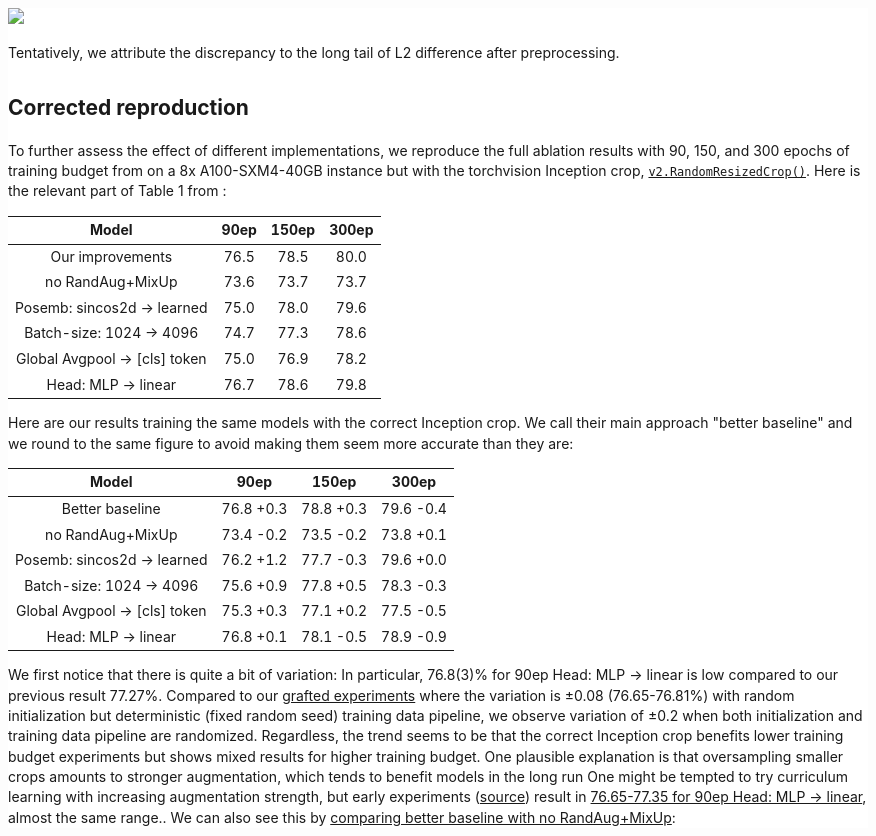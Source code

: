 <div class="caption">
  <img src="{{ 'assets/img/2025-04-28-vit-baseline-revisited/imagenet-ds-diff.png' | relative_url }}" class="img-fluid" width="auto" height="auto">
</div>

Tentatively, we attribute the discrepancy to the long tail of L2 difference after preprocessing.

## Corrected reproduction

To further assess the effect of different implementations, we reproduce the full ablation results
with 90, 150, and 300 epochs of training budget from <d-cite key="beyer2022better"></d-cite> on a
8x A100-SXM4-40GB instance but with the torchvision Inception crop, [`v2.RandomResizedCrop()`](https://pytorch.org/vision/main/generated/torchvision.transforms.v2.RandomResizedCrop.html).
Here is the relevant part of Table 1 from <d-cite key="beyer2022better"></d-cite>:

| Model | 90ep |  150ep | 300ep |
|:-------------:|:-------------:|:-------------:|:-------------:|
| Our improvements | 76.5 | 78.5 | 80.0 |
| no RandAug+MixUp | 73.6 | 73.7 | 73.7 |
| Posemb: sincos2d → learned | 75.0 | 78.0 | 79.6 |
| Batch-size: 1024 → 4096 | 74.7 | 77.3 | 78.6 |
| Global Avgpool → [cls] token | 75.0 | 76.9 | 78.2 |
| Head: MLP → linear | 76.7 | 78.6 | 79.8 |

Here are our results training the same models with the correct Inception crop. We call their main
approach "better baseline" and we round to the same figure to avoid making them seem more accurate
than they are:

| Model | 90ep |  150ep | 300ep |
|:-------------:|:-------------:|:-------------:|:-------------:|
| Better baseline | 76.8 <g>+0.3</g> | 78.8 <g>+0.3</g> | 79.6 <r>-0.4</r> |
| no RandAug+MixUp | 73.4 <r>-0.2</r> | 73.5 <r>-0.2</r> | 73.8 <g>+0.1</g> |
| Posemb: sincos2d → learned | 76.2 <g>+1.2</g> | 77.7 <r>-0.3</r> | 79.6 <g>+0.0</g> |
| Batch-size: 1024 → 4096 | 75.6 <g>+0.9</g> | 77.8 <g>+0.5</g> | 78.3 <r>-0.3</r> |
| Global Avgpool → [cls] token | 75.3 <g>+0.3</g> | 77.1 <g>+0.2</g> | 77.5 <r>-0.5</r> |
| Head: MLP → linear | 76.8 <g>+0.1</g> | 78.1 <r>-0.5</r> | 78.9 <r>-0.9</r> |

We first notice that there is quite a bit of variation: In particular, 76.8(3)% for 90ep Head: MLP → linear
is low compared to our previous result 77.27%. Compared to our [grafted experiments](https://github.com/EIFY/big_vision/tree/grafted)
where the variation is $\pm 0.08$ (76.65-76.81%) with random initialization but deterministic (fixed random seed) training data pipeline,
we observe variation of $\pm 0.2$ when both initialization and training data pipeline are randomized.
Regardless, the trend seems to be that the correct Inception crop benefits lower training budget
experiments but shows mixed results for higher training budget. One plausible explanation
is that oversampling smaller crops amounts to stronger augmentation, which tends to benefit
models in the long run <d-footnote>One might be tempted to try curriculum learning with increasing augmentation strength, but early experiments (<a href="https://github.com/EIFY/mup-vit/tree/curriculum">source</a>) result in <a href="https://api.wandb.ai/links/eify/ylnhm3or">76.65-77.35 for 90ep Head: MLP → linear</a>, almost the same range.</d-footnote>. We can also see this by [comparing better baseline with no RandAug+MixUp](https://api.wandb.ai/links/eify/3joh568g):
